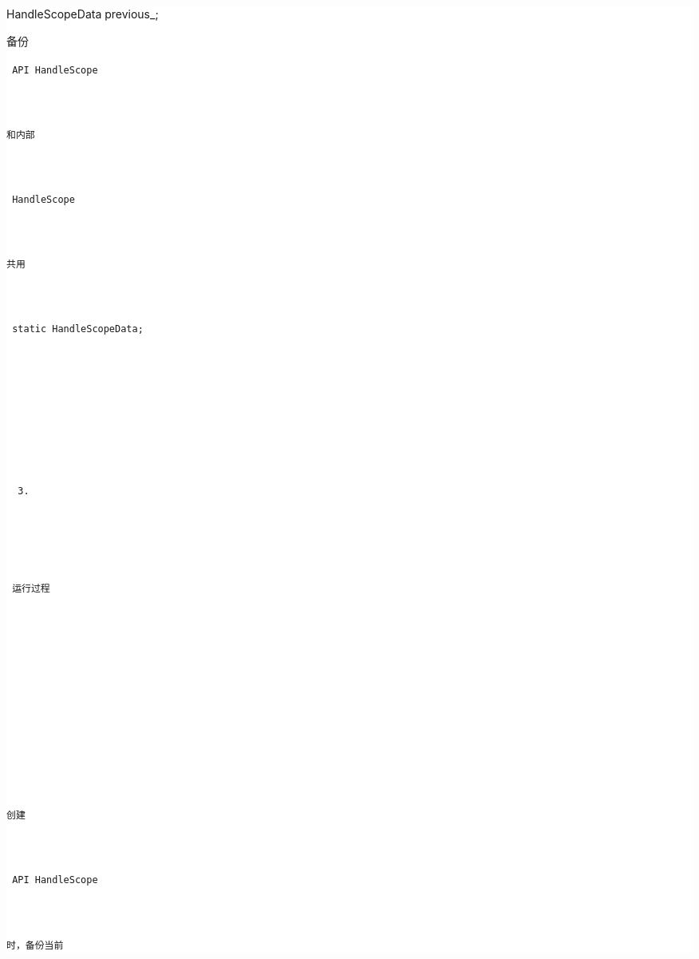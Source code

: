  
  
   
    
    
   
  
  
   HandleScopeData previous_;
  
  
   备份
  
 
 
  
   
   
  
 
 
  
   
    
     
     
     API HandleScope
    
   
   
    和内部
   
   
    
     HandleScope
    
   
   
    共用
   
   
    
     static HandleScopeData;
    
   
  
 
 
  
   
    
     
      3.
     
    
   
   
    
     运行过程
    
   
  
 
 
  
   
    
     
     
    
   
   
    创建
   
   
    
     API HandleScope
    
   
   
    时，备份当前
   
   